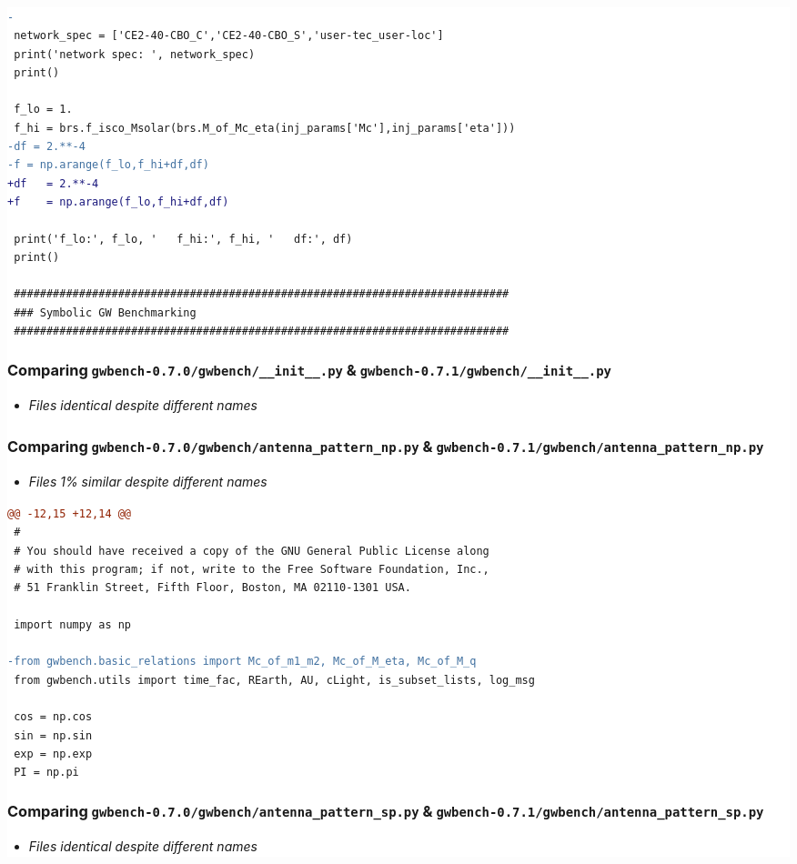 ```diff
-
 network_spec = ['CE2-40-CBO_C','CE2-40-CBO_S','user-tec_user-loc']
 print('network spec: ', network_spec)
 print()
 
 f_lo = 1.
 f_hi = brs.f_isco_Msolar(brs.M_of_Mc_eta(inj_params['Mc'],inj_params['eta']))
-df = 2.**-4
-f = np.arange(f_lo,f_hi+df,df)
+df   = 2.**-4
+f    = np.arange(f_lo,f_hi+df,df)
 
 print('f_lo:', f_lo, '   f_hi:', f_hi, '   df:', df)
 print()
 
 ############################################################################
 ### Symbolic GW Benchmarking
 ############################################################################
```

### Comparing `gwbench-0.7.0/gwbench/__init__.py` & `gwbench-0.7.1/gwbench/__init__.py`

 * *Files identical despite different names*

### Comparing `gwbench-0.7.0/gwbench/antenna_pattern_np.py` & `gwbench-0.7.1/gwbench/antenna_pattern_np.py`

 * *Files 1% similar despite different names*

```diff
@@ -12,15 +12,14 @@
 #
 # You should have received a copy of the GNU General Public License along
 # with this program; if not, write to the Free Software Foundation, Inc.,
 # 51 Franklin Street, Fifth Floor, Boston, MA 02110-1301 USA.
 
 import numpy as np
 
-from gwbench.basic_relations import Mc_of_m1_m2, Mc_of_M_eta, Mc_of_M_q
 from gwbench.utils import time_fac, REarth, AU, cLight, is_subset_lists, log_msg
 
 cos = np.cos
 sin = np.sin
 exp = np.exp
 PI = np.pi
```

### Comparing `gwbench-0.7.0/gwbench/antenna_pattern_sp.py` & `gwbench-0.7.1/gwbench/antenna_pattern_sp.py`

 * *Files identical despite different names*
